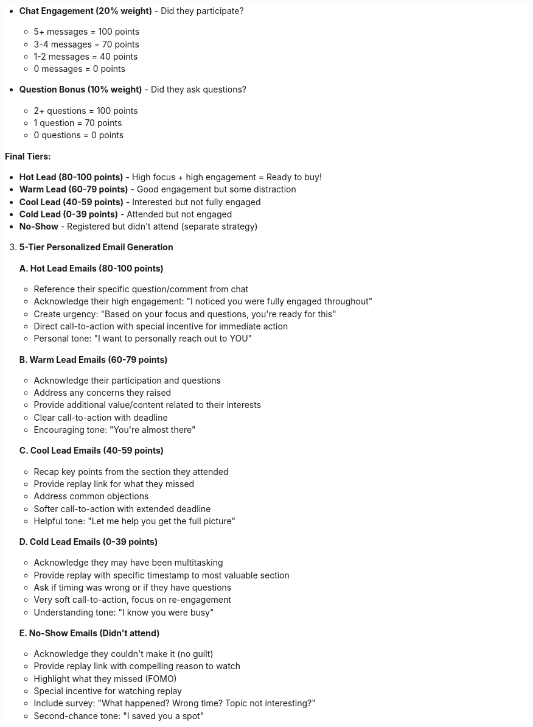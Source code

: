    - **Chat Engagement (20% weight)** - Did they participate?
     * 5+ messages = 100 points
     * 3-4 messages = 70 points
     * 1-2 messages = 40 points
     * 0 messages = 0 points
   
   - **Question Bonus (10% weight)** - Did they ask questions?
     * 2+ questions = 100 points
     * 1 question = 70 points
     * 0 questions = 0 points

   **Final Tiers:**
   - **Hot Lead (80-100 points)** - High focus + high engagement = Ready to buy!
   - **Warm Lead (60-79 points)** - Good engagement but some distraction
   - **Cool Lead (40-59 points)** - Interested but not fully engaged
   - **Cold Lead (0-39 points)** - Attended but not engaged
   - **No-Show** - Registered but didn't attend (separate strategy)

3. **5-Tier Personalized Email Generation**
   
   **A. Hot Lead Emails (80-100 points)**
   - Reference their specific question/comment from chat
   - Acknowledge their high engagement: "I noticed you were fully engaged throughout"
   - Create urgency: "Based on your focus and questions, you're ready for this"
   - Direct call-to-action with special incentive for immediate action
   - Personal tone: "I want to personally reach out to YOU"
   
   **B. Warm Lead Emails (60-79 points)**
   - Acknowledge their participation and questions
   - Address any concerns they raised
   - Provide additional value/content related to their interests
   - Clear call-to-action with deadline
   - Encouraging tone: "You're almost there"
   
   **C. Cool Lead Emails (40-59 points)**
   - Recap key points from the section they attended
   - Provide replay link for what they missed
   - Address common objections
   - Softer call-to-action with extended deadline
   - Helpful tone: "Let me help you get the full picture"
   
   **D. Cold Lead Emails (0-39 points)**
   - Acknowledge they may have been multitasking
   - Provide replay with specific timestamp to most valuable section
   - Ask if timing was wrong or if they have questions
   - Very soft call-to-action, focus on re-engagement
   - Understanding tone: "I know you were busy"
   
   **E. No-Show Emails (Didn't attend)**
   - Acknowledge they couldn't make it (no guilt)
   - Provide replay link with compelling reason to watch
   - Highlight what they missed (FOMO)
   - Special incentive for watching replay
   - Include survey: "What happened? Wrong time? Topic not interesting?"
   - Second-chance tone: "I saved you a spot"
